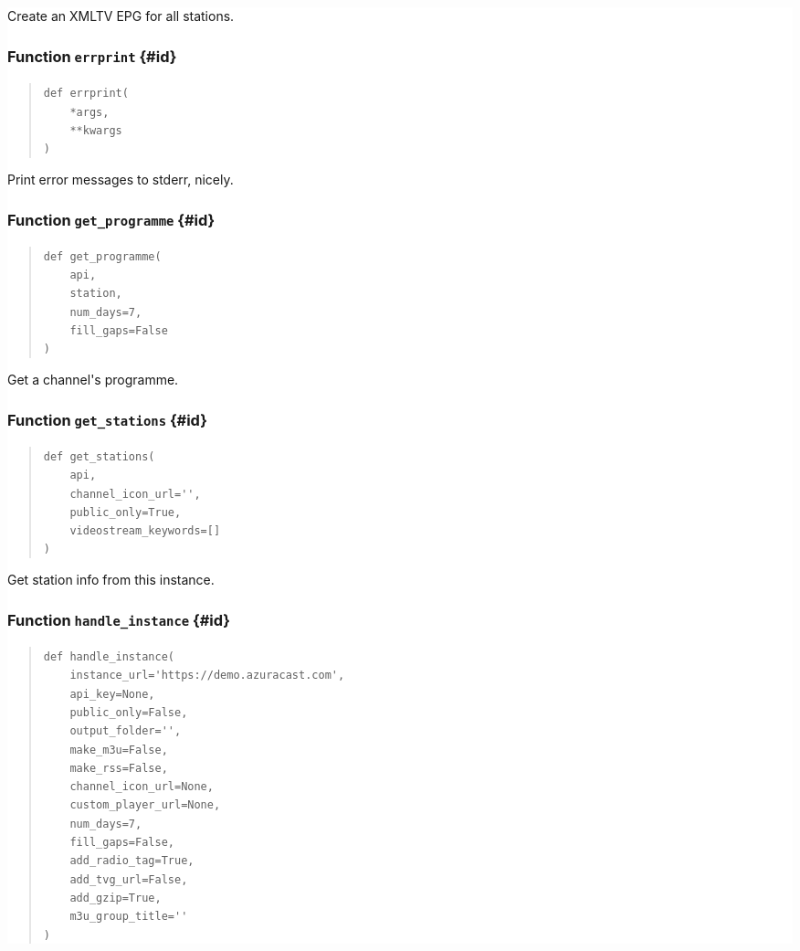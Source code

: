 
Create an XMLTV EPG for all stations.

    
### Function `errprint` {#id}




>     def errprint(
>         *args,
>         **kwargs
>     )


Print error messages to stderr, nicely.

    
### Function `get_programme` {#id}




>     def get_programme(
>         api,
>         station,
>         num_days=7,
>         fill_gaps=False
>     )


Get a channel's programme.

    
### Function `get_stations` {#id}




>     def get_stations(
>         api,
>         channel_icon_url='',
>         public_only=True,
>         videostream_keywords=[]
>     )


Get station info from this instance.

    
### Function `handle_instance` {#id}




>     def handle_instance(
>         instance_url='https://demo.azuracast.com',
>         api_key=None,
>         public_only=False,
>         output_folder='',
>         make_m3u=False,
>         make_rss=False,
>         channel_icon_url=None,
>         custom_player_url=None,
>         num_days=7,
>         fill_gaps=False,
>         add_radio_tag=True,
>         add_tvg_url=False,
>         add_gzip=True,
>         m3u_group_title=''
>     )
